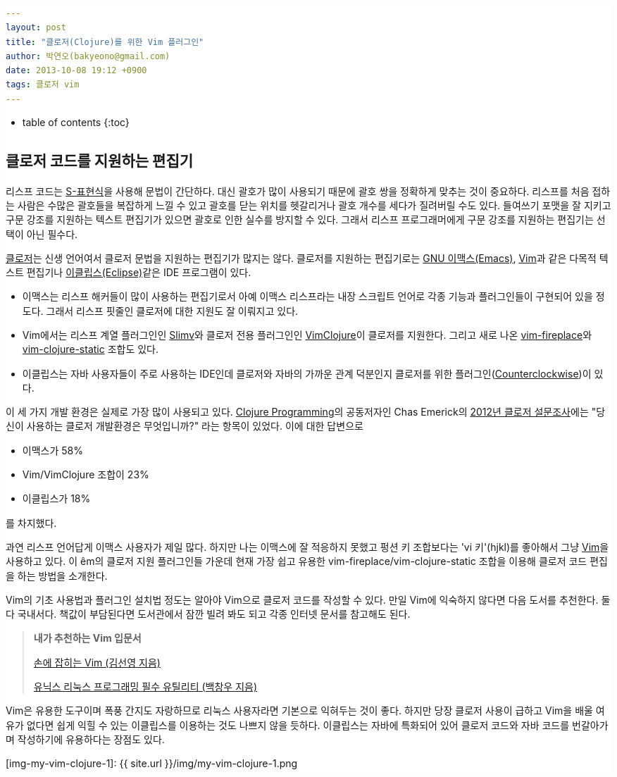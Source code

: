 ```yaml
---
layout: post
title: "클로저(Clojure)를 위한 Vim 플러그인"
author: 박연오(bakyeono@gmail.com)
date: 2013-10-08 19:12 +0900
tags: 클로저 vim
---
```

* table of contents
{:toc}

## 클로저 코드를 지원하는 편집기

리스프 코드는 [S-표현식][wiki-sexp]을 사용해 문법이 간단하다. 대신 괄호가 많이 사용되기 때문에 괄호 쌍을 정확하게 맞추는 것이 중요하다. 리스프를 처음 접하는 사람은 수많은 괄호들을 복잡하게 느낄 수 있고 괄호를 닫는 위치를 헷갈리거나 괄호 개수를 세다가 질려버릴 수도 있다. 들여쓰기 포맷을 잘 지키고 구문 강조를 지원하는 텍스트 편집기가 있으면 괄호로 인한 실수를 방지할 수 있다. 그래서 리스프 프로그래머에게 구문 강조를 지원하는 편집기는 선택이 아닌 필수다.

[클로저][Clojure]는 신생 언어여서 클로저 문법을 지원하는 편집기가 많지는 않다. 클로저를 지원하는 편집기로는 [GNU 이맥스(Emacs)][Emacs], [Vim][Vim]과 같은 다목적 텍스트 편집기나 [이클립스(Eclipse)][eclipse]같은 IDE 프로그램이 있다.

- 이맥스는 리스프 해커들이 많이 사용하는 편집기로서 아예 이맥스 리스프라는 내장 스크립트 언어로 각종 기능과 플러그인들이 구현되어 있을 정도다. 그래서 리스프 핏줄인 클로저에 대한 지원도 잘 이뤄지고 있다.

- Vim에서는 리스프 계열 플러그인인 [Slimv][Slimv]와 클로저 전용 플러그인인 [VimClojure][VimClojure]이 클로저를 지원한다. 그리고 새로 나온 [vim-fireplace][vim-fireplace]와 [vim-clojure-static][vim-clojure-static] 조합도 있다.

- 이클립스는 자바 사용자들이 주로 사용하는 IDE인데 클로저와 자바의 가까운 관계 덕분인지 클로저를 위한 플러그인([Counterclockwise][Counterclockwise])이 있다.

이 세 가지 개발 환경은 실제로 가장 많이 사용되고 있다. [Clojure Programming][book-clojure-programming]의 공동저자인 Chas Emerick의 [2012년 클로저 설문조사][2012-clojure-survey]에는 "당신이 사용하는 클로저 개발환경은 무엇입니까?" 라는 항목이 있었다. 이에 대한 답변으로

- 이맥스가 58%

- Vim/VimClojure 조합이 23%

- 이클립스가 18%

를 차지했다.

과연 리스프 언어답게 이맥스 사용자가 제일 많다. 하지만 나는 이맥스에 잘 적응하지 못했고 펑션 키 조합보다는 'vi 키'(hjkl)를 좋아해서 그냥 [Vim][Vim]을 사용하고 있다. 이 êm의 클로저 지원 플러그인들 가운데 현재 가장 쉽고 유용한 vim-fireplace/vim-clojure-static 조합을 이용해 클로저 코드 편집을 하는 방법을 소개한다.

Vim의 기초 사용법과 플러그인 설치법 정도는 알아야 Vim으로 클로저 코드를 작성할 수 있다. 만일 Vim에 익숙하지 않다면 다음 도서를 추천한다. 둘 다 국내서다. 책값이 부담된다면 도서관에서 잠깐 빌려 봐도 되고 각종 인터넷 문서를 참고해도 된다.

> **내가 추천하는 Vim 입문서**
> 
> [손에 잡히는 Vim (김선영 지음)][book-vim-tutorial]
> 
> [유닉스 리눅스 프로그래밍 필수 유틸리티 (백창우 지음)][book-linux-tools]

Vim은 유용한 도구이며 폭풍 간지도 자랑하므로 리눅스 사용자라면 기본으로 익혀두는 것이 좋다. 하지만 당장 클로저 사용이 급하고 Vim을 배울 여유가 없다면 쉽게 익힐 수 있는 이클립스를 이용하는 것도 나쁘지 않을 듯하다. 이클립스는 자바에 특화되어 있어 클로저 코드와 자바 코드를 번갈아가며 작성하기에 유용하다는 장점도 있다.


[wiki-sexp]: http://ko.wikipedia.org/wiki/S-%ED%91%9C%ED%98%84%EC%8B%9D
[2012-clojure-survey]: http://cemerick.com/2012/08/06/results-of-the-2012-state-of-clojure-survey
[Emacs]: http://www.gnu.org/software/emacs
[Counterclockwise]: https://code.google.com/p/counterclockwise
[Vim]: http://www.vim.org
[Eclipse]: http://www.eclipse.org
[VimClojure]: http://www.vim.org/scripts/script.php?script_id=2501
[book-vim-tutorial]: http://www.insightbook.co.kr/books/programming-insight/%EC%86%90%EC%97%90-%EC%9E%A1%ED%9E%88%EB%8A%94-vim
[book-linux-tools]: http://www.hanb.co.kr/book/look.html?isbn=978-89-7914-759-9
[meikel-said]: https://groups.google.com/forum/?fromgroups=#!topic/vimclojure/B-UU8qctd5A
[book-clojure-programming]: http://www.clojurebook.com
[crunchbang-linux]: http://crunchbang.org
[vim-fireplace]: https://github.com/tpope/vim-fireplace
[vim-clojure-static]: https://github.com/guns/vim-clojure-static
[pathogen.vim]: https://github.com/tpope/vim-pathogen
[Slimv]: https://bitbucket.org/kovisoft/slimv
[2013-10-02-clojure-tool-1-leiningen]: http://www.bakyeono.net/blog/2013-10-02-clojure-tool-1-leiningen
[rainbow-parentheses]: https://github.com/kien/rainbow_parentheses.vim
[paredit.vim]: http://www.vim.org/scripts/script.php?script_id=3998
[vim-sexp]: https://github.com/guns/vim-sexp
[Leiningen]: https://github.com/technomancy/leiningen
[Clojure]: http://clojure.org
[img-my-vim-clojure-1]: {{ site.url }}/img/my-vim-clojure-1.png